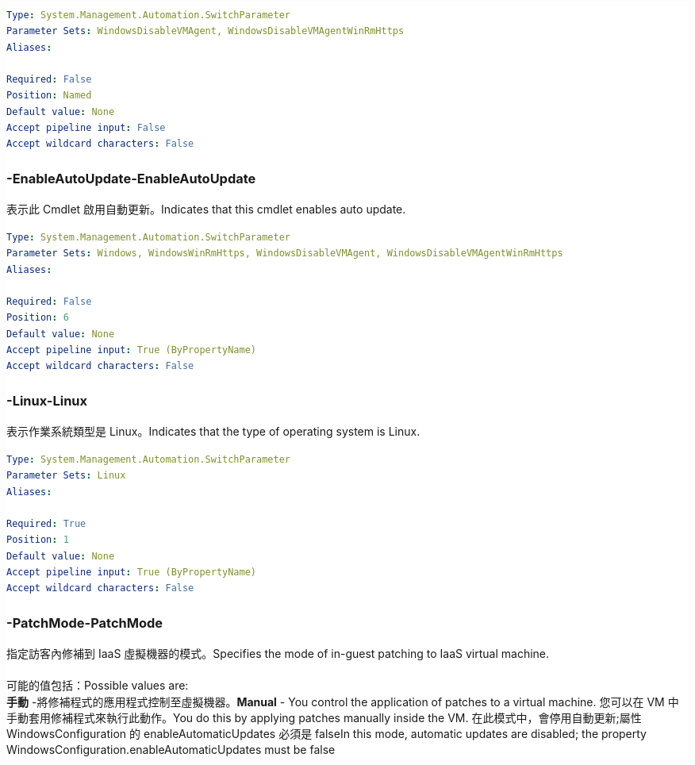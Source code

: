 ```yaml
Type: System.Management.Automation.SwitchParameter
Parameter Sets: WindowsDisableVMAgent, WindowsDisableVMAgentWinRmHttps
Aliases:

Required: False
Position: Named
Default value: None
Accept pipeline input: False
Accept wildcard characters: False
```

### <span data-ttu-id="26b1f-150">-EnableAutoUpdate</span><span class="sxs-lookup"><span data-stu-id="26b1f-150">-EnableAutoUpdate</span></span>
<span data-ttu-id="26b1f-151">表示此 Cmdlet 啟用自動更新。</span><span class="sxs-lookup"><span data-stu-id="26b1f-151">Indicates that this cmdlet enables auto update.</span></span>

```yaml
Type: System.Management.Automation.SwitchParameter
Parameter Sets: Windows, WindowsWinRmHttps, WindowsDisableVMAgent, WindowsDisableVMAgentWinRmHttps
Aliases:

Required: False
Position: 6
Default value: None
Accept pipeline input: True (ByPropertyName)
Accept wildcard characters: False
```

### <span data-ttu-id="26b1f-152">-Linux</span><span class="sxs-lookup"><span data-stu-id="26b1f-152">-Linux</span></span>
<span data-ttu-id="26b1f-153">表示作業系統類型是 Linux。</span><span class="sxs-lookup"><span data-stu-id="26b1f-153">Indicates that the type of operating system is Linux.</span></span>

```yaml
Type: System.Management.Automation.SwitchParameter
Parameter Sets: Linux
Aliases:

Required: True
Position: 1
Default value: None
Accept pipeline input: True (ByPropertyName)
Accept wildcard characters: False
```

### <span data-ttu-id="26b1f-154">-PatchMode</span><span class="sxs-lookup"><span data-stu-id="26b1f-154">-PatchMode</span></span>
<span data-ttu-id="26b1f-155">指定訪客內修補到 IaaS 虛擬機器的模式。</span><span class="sxs-lookup"><span data-stu-id="26b1f-155">Specifies the mode of in-guest patching to IaaS virtual machine.</span></span><br><br>
<span data-ttu-id="26b1f-156">可能的值包括：</span><span class="sxs-lookup"><span data-stu-id="26b1f-156">Possible values are:</span></span><br>
<span data-ttu-id="26b1f-157">**手動** -將修補程式的應用程式控制至虛擬機器。</span><span class="sxs-lookup"><span data-stu-id="26b1f-157">**Manual** - You  control the application of patches to a virtual machine.</span></span> <span data-ttu-id="26b1f-158">您可以在 VM 中手動套用修補程式來執行此動作。</span><span class="sxs-lookup"><span data-stu-id="26b1f-158">You do this by applying patches manually inside the VM.</span></span> <span data-ttu-id="26b1f-159">在此模式中，會停用自動更新;屬性 WindowsConfiguration 的 enableAutomaticUpdates 必須是 false</span><span class="sxs-lookup"><span data-stu-id="26b1f-159">In this mode, automatic updates are disabled; the property WindowsConfiguration.enableAutomaticUpdates must be false</span></span><br>